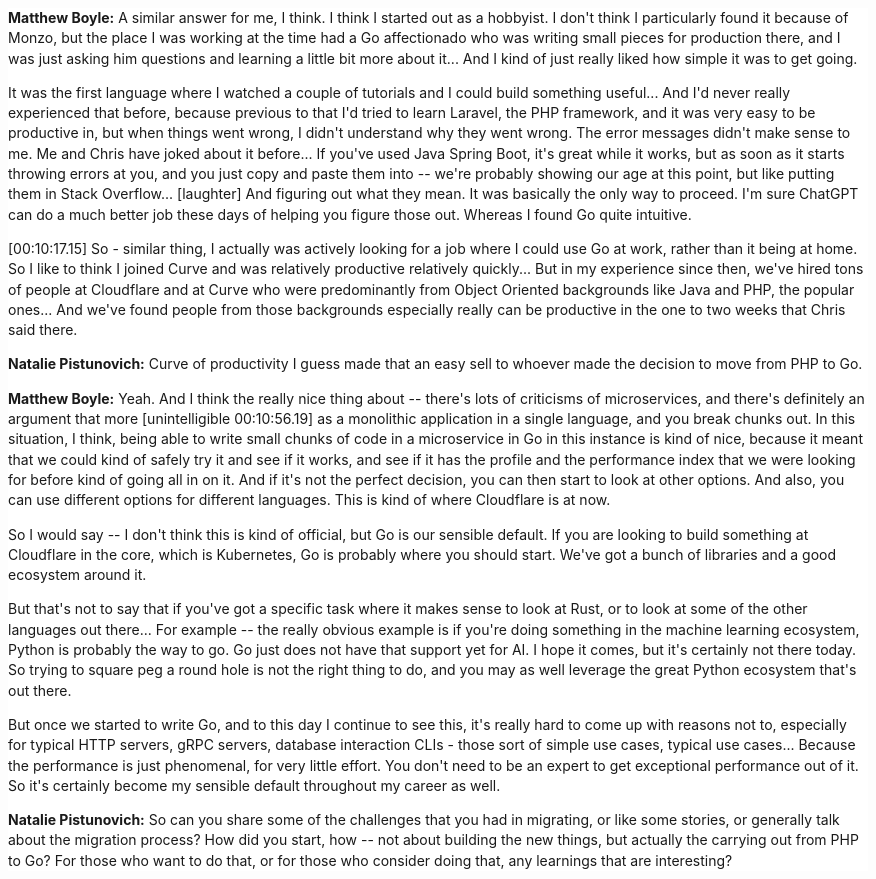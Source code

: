 **Matthew Boyle:** A similar answer for me, I think. I think I started out as a hobbyist. I don't think I particularly found it because of Monzo, but the place I was working at the time had a Go affectionado who was writing small pieces for production there, and I was just asking him questions and learning a little bit more about it... And I kind of just really liked how simple it was to get going.

It was the first language where I watched a couple of tutorials and I could build something useful... And I'd never really experienced that before, because previous to that I'd tried to learn Laravel, the PHP framework, and it was very easy to be productive in, but when things went wrong, I didn't understand why they went wrong. The error messages didn't make sense to me. Me and Chris have joked about it before... If you've used Java Spring Boot, it's great while it works, but as soon as it starts throwing errors at you, and you just copy and paste them into -- we're probably showing our age at this point, but like putting them in Stack Overflow... \[laughter\] And figuring out what they mean. It was basically the only way to proceed. I'm sure ChatGPT can do a much better job these days of helping you figure those out. Whereas I found Go quite intuitive.

\[00:10:17.15\] So - similar thing, I actually was actively looking for a job where I could use Go at work, rather than it being at home. So I like to think I joined Curve and was relatively productive relatively quickly... But in my experience since then, we've hired tons of people at Cloudflare and at Curve who were predominantly from Object Oriented backgrounds like Java and PHP, the popular ones... And we've found people from those backgrounds especially really can be productive in the one to two weeks that Chris said there.

**Natalie Pistunovich:** Curve of productivity I guess made that an easy sell to whoever made the decision to move from PHP to Go.

**Matthew Boyle:** Yeah. And I think the really nice thing about -- there's lots of criticisms of microservices, and there's definitely an argument that more \[unintelligible 00:10:56.19\] as a monolithic application in a single language, and you break chunks out. In this situation, I think, being able to write small chunks of code in a microservice in Go in this instance is kind of nice, because it meant that we could kind of safely try it and see if it works, and see if it has the profile and the performance index that we were looking for before kind of going all in on it. And if it's not the perfect decision, you can then start to look at other options. And also, you can use different options for different languages. This is kind of where Cloudflare is at now.

So I would say -- I don't think this is kind of official, but Go is our sensible default. If you are looking to build something at Cloudflare in the core, which is Kubernetes, Go is probably where you should start. We've got a bunch of libraries and a good ecosystem around it.

But that's not to say that if you've got a specific task where it makes sense to look at Rust, or to look at some of the other languages out there... For example -- the really obvious example is if you're doing something in the machine learning ecosystem, Python is probably the way to go. Go just does not have that support yet for AI. I hope it comes, but it's certainly not there today. So trying to square peg a round hole is not the right thing to do, and you may as well leverage the great Python ecosystem that's out there.

But once we started to write Go, and to this day I continue to see this, it's really hard to come up with reasons not to, especially for typical HTTP servers, gRPC servers, database interaction CLIs - those sort of simple use cases, typical use cases... Because the performance is just phenomenal, for very little effort. You don't need to be an expert to get exceptional performance out of it. So it's certainly become my sensible default throughout my career as well.

**Natalie Pistunovich:** So can you share some of the challenges that you had in migrating, or like some stories, or generally talk about the migration process? How did you start, how -- not about building the new things, but actually the carrying out from PHP to Go? For those who want to do that, or for those who consider doing that, any learnings that are interesting?
